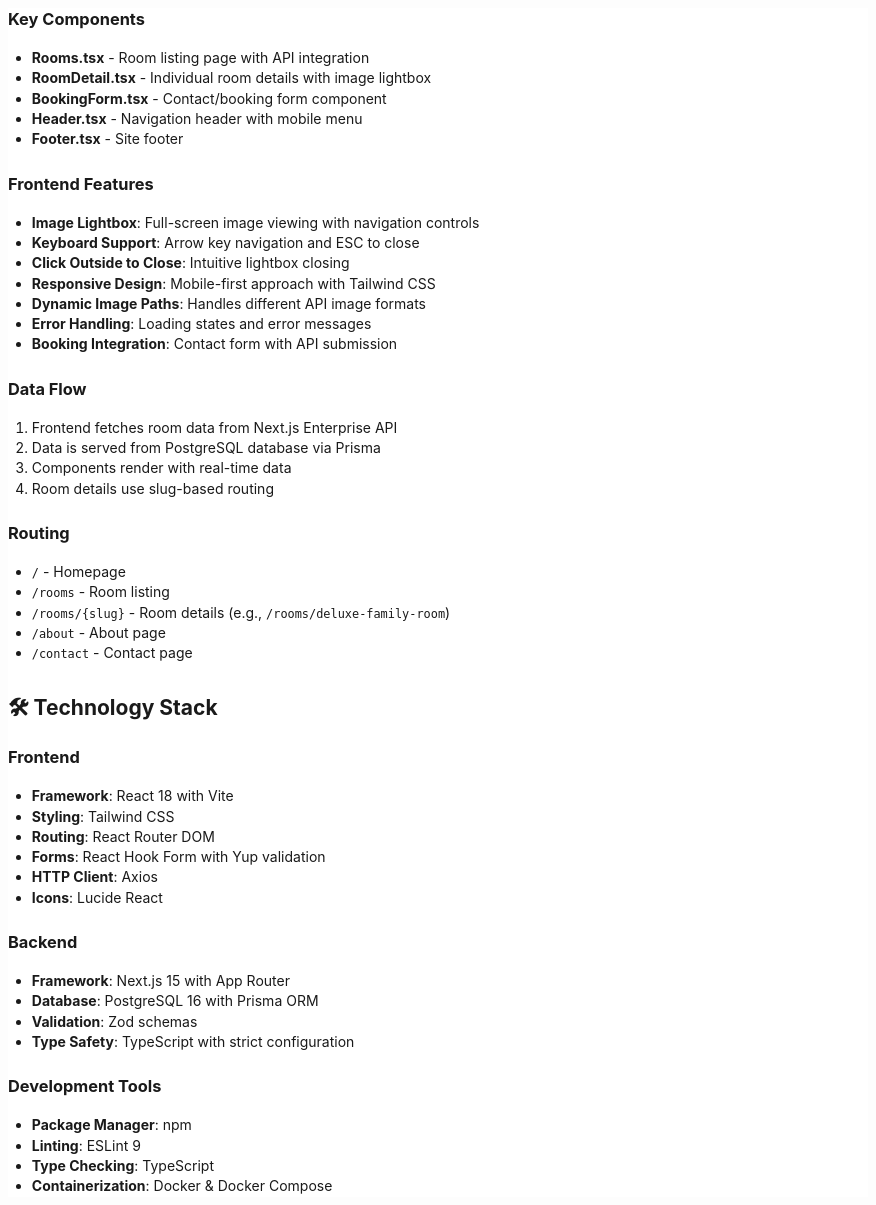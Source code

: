 ### Key Components
- **Rooms.tsx** - Room listing page with API integration
- **RoomDetail.tsx** - Individual room details with image lightbox
- **BookingForm.tsx** - Contact/booking form component
- **Header.tsx** - Navigation header with mobile menu
- **Footer.tsx** - Site footer

### Frontend Features
- **Image Lightbox**: Full-screen image viewing with navigation controls
- **Keyboard Support**: Arrow key navigation and ESC to close
- **Click Outside to Close**: Intuitive lightbox closing
- **Responsive Design**: Mobile-first approach with Tailwind CSS
- **Dynamic Image Paths**: Handles different API image formats
- **Error Handling**: Loading states and error messages
- **Booking Integration**: Contact form with API submission

### Data Flow
1. Frontend fetches room data from Next.js Enterprise API
2. Data is served from PostgreSQL database via Prisma
3. Components render with real-time data
4. Room details use slug-based routing

### Routing
- `/` - Homepage
- `/rooms` - Room listing
- `/rooms/{slug}` - Room details (e.g., `/rooms/deluxe-family-room`)
- `/about` - About page
- `/contact` - Contact page

## 🛠️ Technology Stack

### Frontend
- **Framework**: React 18 with Vite
- **Styling**: Tailwind CSS
- **Routing**: React Router DOM
- **Forms**: React Hook Form with Yup validation
- **HTTP Client**: Axios
- **Icons**: Lucide React

### Backend
- **Framework**: Next.js 15 with App Router
- **Database**: PostgreSQL 16 with Prisma ORM
- **Validation**: Zod schemas
- **Type Safety**: TypeScript with strict configuration

### Development Tools
- **Package Manager**: npm
- **Linting**: ESLint 9
- **Type Checking**: TypeScript
- **Containerization**: Docker & Docker Compose
